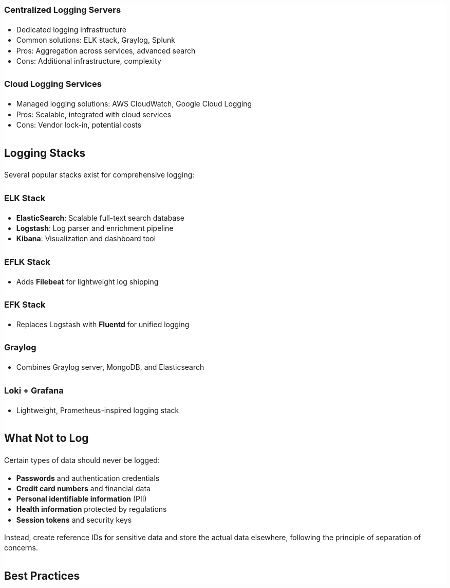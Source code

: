 ### Centralized Logging Servers

- Dedicated logging infrastructure
- Common solutions: ELK stack, Graylog, Splunk
- Pros: Aggregation across services, advanced search
- Cons: Additional infrastructure, complexity

### Cloud Logging Services

- Managed logging solutions: AWS CloudWatch, Google Cloud Logging
- Pros: Scalable, integrated with cloud services
- Cons: Vendor lock-in, potential costs

## Logging Stacks

Several popular stacks exist for comprehensive logging:

### ELK Stack

- **ElasticSearch**: Scalable full-text search database
- **Logstash**: Log parser and enrichment pipeline
- **Kibana**: Visualization and dashboard tool

### EFLK Stack

- Adds **Filebeat** for lightweight log shipping

### EFK Stack

- Replaces Logstash with **Fluentd** for unified logging

### Graylog

- Combines Graylog server, MongoDB, and Elasticsearch

### Loki + Grafana

- Lightweight, Prometheus-inspired logging stack

## What Not to Log

Certain types of data should never be logged:

- **Passwords** and authentication credentials
- **Credit card numbers** and financial data
- **Personal identifiable information** (PII)
- **Health information** protected by regulations
- **Session tokens** and security keys

Instead, create reference IDs for sensitive data and store the actual data elsewhere, following the principle of separation of concerns.

## Best Practices
